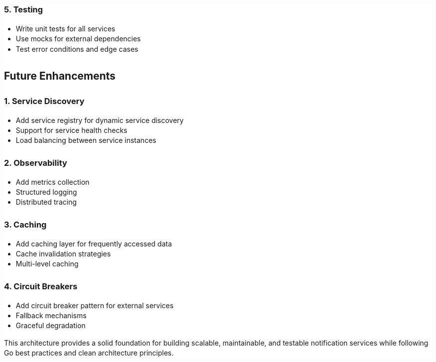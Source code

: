 ### 5. Testing
- Write unit tests for all services
- Use mocks for external dependencies
- Test error conditions and edge cases

## Future Enhancements

### 1. Service Discovery
- Add service registry for dynamic service discovery
- Support for service health checks
- Load balancing between service instances

### 2. Observability
- Add metrics collection
- Structured logging
- Distributed tracing

### 3. Caching
- Add caching layer for frequently accessed data
- Cache invalidation strategies
- Multi-level caching

### 4. Circuit Breakers
- Add circuit breaker pattern for external services
- Fallback mechanisms
- Graceful degradation

This architecture provides a solid foundation for building scalable, maintainable, and testable notification services while following Go best practices and clean architecture principles. 